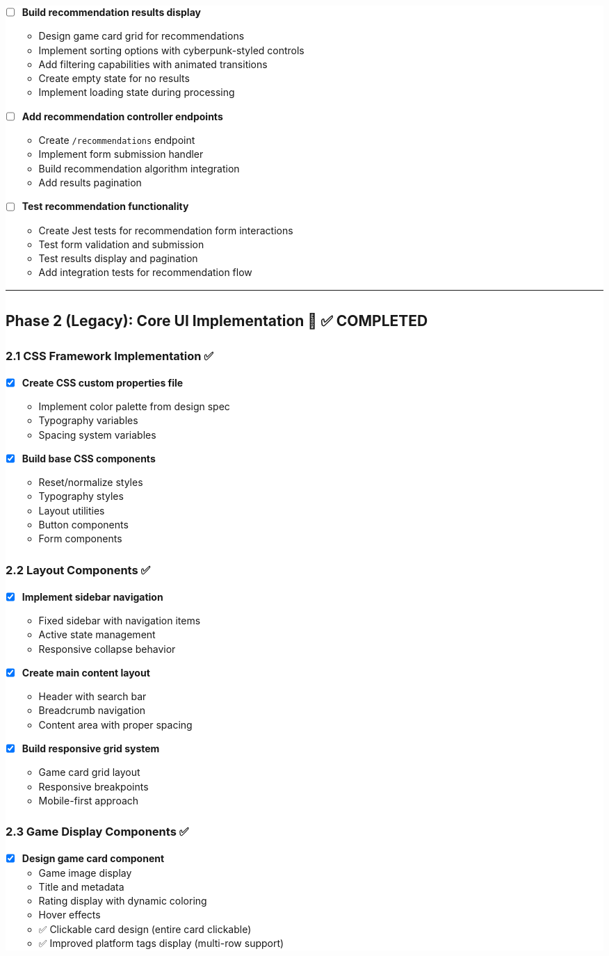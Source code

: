 - [ ] **Build recommendation results display**
  - Design game card grid for recommendations
  - Implement sorting options with cyberpunk-styled controls
  - Add filtering capabilities with animated transitions
  - Create empty state for no results
  - Implement loading state during processing
  
- [ ] **Add recommendation controller endpoints**
  - Create `/recommendations` endpoint
  - Implement form submission handler
  - Build recommendation algorithm integration
  - Add results pagination
  
- [ ] **Test recommendation functionality**
  - Create Jest tests for recommendation form interactions
  - Test form validation and submission
  - Test results display and pagination
  - Add integration tests for recommendation flow

---

## Phase 2 (Legacy): Core UI Implementation 🎨 ✅ COMPLETED

### 2.1 CSS Framework Implementation ✅
- [x] **Create CSS custom properties file**
  - Implement color palette from design spec
  - Typography variables
  - Spacing system variables
  
- [x] **Build base CSS components**
  - Reset/normalize styles
  - Typography styles
  - Layout utilities
  - Button components
  - Form components

### 2.2 Layout Components ✅
- [x] **Implement sidebar navigation**
  - Fixed sidebar with navigation items
  - Active state management
  - Responsive collapse behavior
  
- [x] **Create main content layout**
  - Header with search bar
  - Breadcrumb navigation
  - Content area with proper spacing
  
- [x] **Build responsive grid system**
  - Game card grid layout
  - Responsive breakpoints
  - Mobile-first approach

### 2.3 Game Display Components ✅
- [x] **Design game card component**
  - Game image display
  - Title and metadata
  - Rating display with dynamic coloring
  - Hover effects
  - ✅ Clickable card design (entire card clickable)
  - ✅ Improved platform tags display (multi-row support)
  